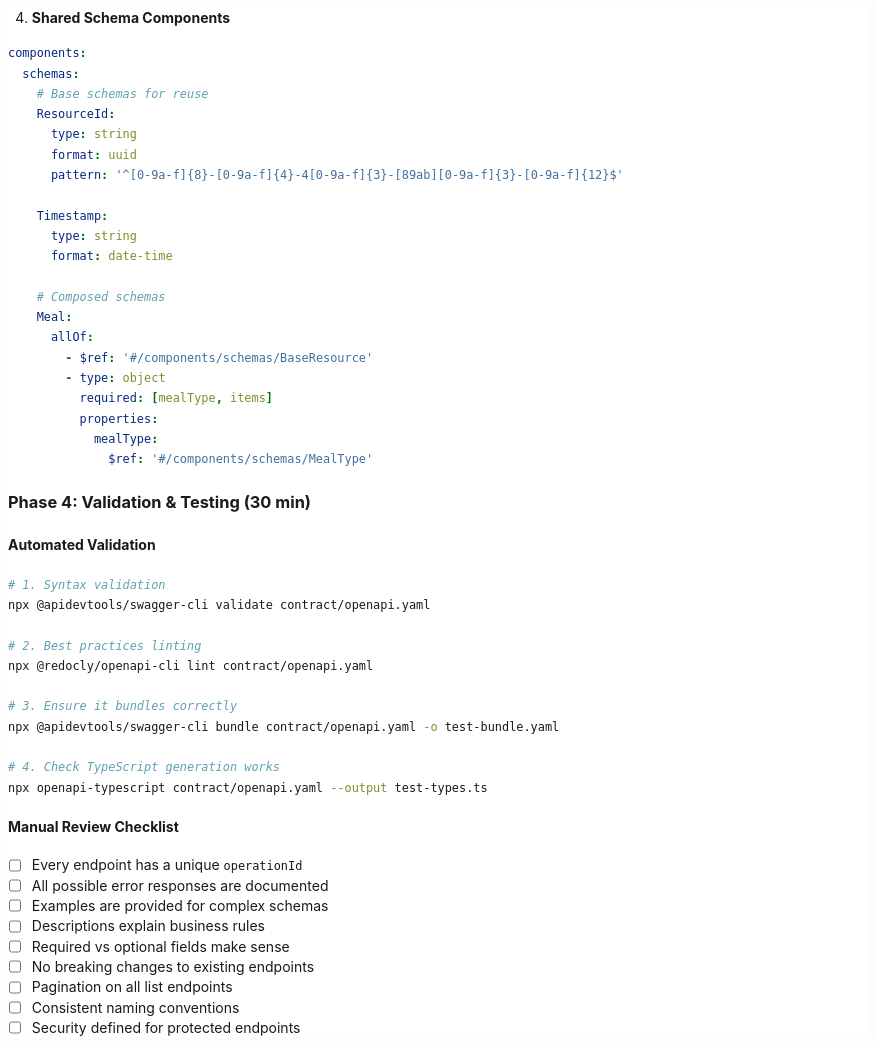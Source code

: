 4. **Shared Schema Components**
```yaml
components:
  schemas:
    # Base schemas for reuse
    ResourceId:
      type: string
      format: uuid
      pattern: '^[0-9a-f]{8}-[0-9a-f]{4}-4[0-9a-f]{3}-[89ab][0-9a-f]{3}-[0-9a-f]{12}$'
    
    Timestamp:
      type: string
      format: date-time
      
    # Composed schemas
    Meal:
      allOf:
        - $ref: '#/components/schemas/BaseResource'
        - type: object
          required: [mealType, items]
          properties:
            mealType:
              $ref: '#/components/schemas/MealType'
```

### Phase 4: Validation & Testing (30 min)

#### Automated Validation
```bash
# 1. Syntax validation
npx @apidevtools/swagger-cli validate contract/openapi.yaml

# 2. Best practices linting
npx @redocly/openapi-cli lint contract/openapi.yaml

# 3. Ensure it bundles correctly
npx @apidevtools/swagger-cli bundle contract/openapi.yaml -o test-bundle.yaml

# 4. Check TypeScript generation works
npx openapi-typescript contract/openapi.yaml --output test-types.ts
```

#### Manual Review Checklist
- [ ] Every endpoint has a unique `operationId`
- [ ] All possible error responses are documented
- [ ] Examples are provided for complex schemas
- [ ] Descriptions explain business rules
- [ ] Required vs optional fields make sense
- [ ] No breaking changes to existing endpoints
- [ ] Pagination on all list endpoints
- [ ] Consistent naming conventions
- [ ] Security defined for protected endpoints
